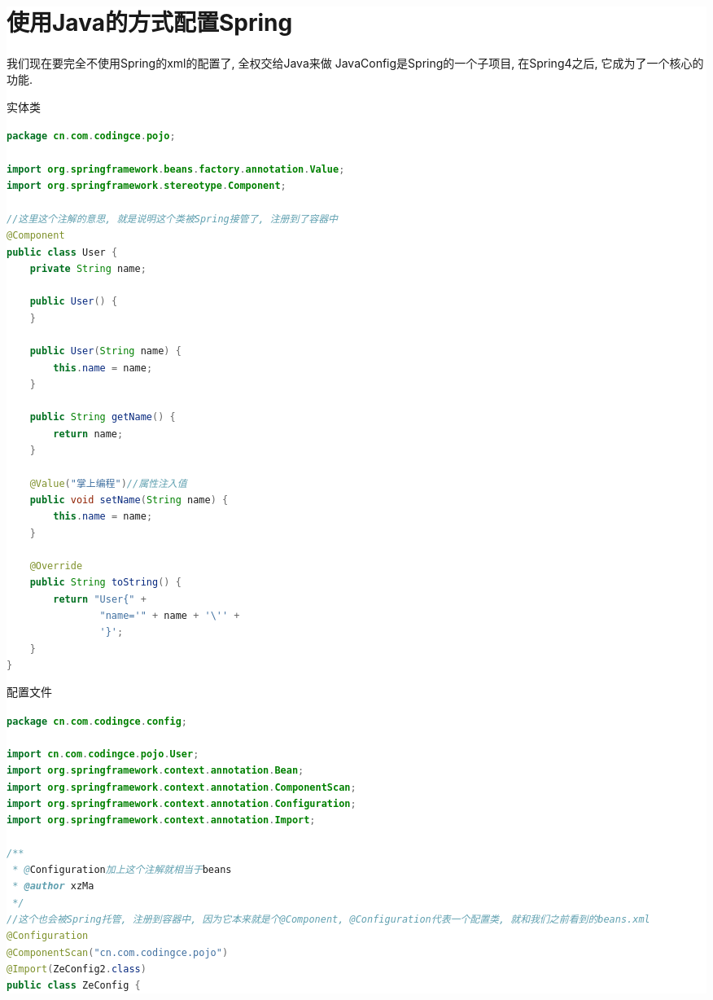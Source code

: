# 使用Java的方式配置Spring

我们现在要完全不使用Spring的xml的配置了, 全权交给Java来做
JavaConfig是Spring的一个子项目, 在Spring4之后, 它成为了一个核心的功能.


实体类
```java
package cn.com.codingce.pojo;

import org.springframework.beans.factory.annotation.Value;
import org.springframework.stereotype.Component;

//这里这个注解的意思, 就是说明这个类被Spring接管了, 注册到了容器中
@Component
public class User {
    private String name;

    public User() {
    }

    public User(String name) {
        this.name = name;
    }

    public String getName() {
        return name;
    }

    @Value("掌上编程")//属性注入值
    public void setName(String name) {
        this.name = name;
    }

    @Override
    public String toString() {
        return "User{" +
                "name='" + name + '\'' +
                '}';
    }
}


```
配置文件

```java
package cn.com.codingce.config;

import cn.com.codingce.pojo.User;
import org.springframework.context.annotation.Bean;
import org.springframework.context.annotation.ComponentScan;
import org.springframework.context.annotation.Configuration;
import org.springframework.context.annotation.Import;

/**
 * @Configuration加上这个注解就相当于beans
 * @author xzMa
 */
//这个也会被Spring托管, 注册到容器中, 因为它本来就是个@Component, @Configuration代表一个配置类, 就和我们之前看到的beans.xml
@Configuration
@ComponentScan("cn.com.codingce.pojo")
@Import(ZeConfig2.class)
public class ZeConfig {
```